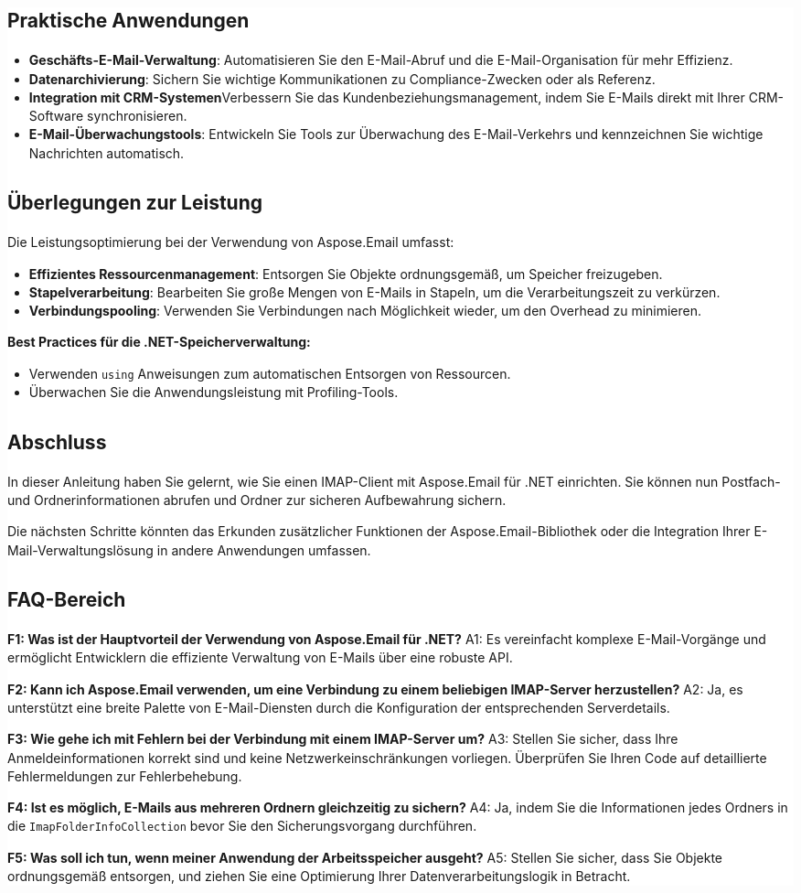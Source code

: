 ## Praktische Anwendungen
- **Geschäfts-E-Mail-Verwaltung**: Automatisieren Sie den E-Mail-Abruf und die E-Mail-Organisation für mehr Effizienz.
- **Datenarchivierung**: Sichern Sie wichtige Kommunikationen zu Compliance-Zwecken oder als Referenz.
- **Integration mit CRM-Systemen**Verbessern Sie das Kundenbeziehungsmanagement, indem Sie E-Mails direkt mit Ihrer CRM-Software synchronisieren.
- **E-Mail-Überwachungstools**: Entwickeln Sie Tools zur Überwachung des E-Mail-Verkehrs und kennzeichnen Sie wichtige Nachrichten automatisch.

## Überlegungen zur Leistung
Die Leistungsoptimierung bei der Verwendung von Aspose.Email umfasst:
- **Effizientes Ressourcenmanagement**: Entsorgen Sie Objekte ordnungsgemäß, um Speicher freizugeben.
- **Stapelverarbeitung**: Bearbeiten Sie große Mengen von E-Mails in Stapeln, um die Verarbeitungszeit zu verkürzen.
- **Verbindungspooling**: Verwenden Sie Verbindungen nach Möglichkeit wieder, um den Overhead zu minimieren.

**Best Practices für die .NET-Speicherverwaltung:**
- Verwenden `using` Anweisungen zum automatischen Entsorgen von Ressourcen.
- Überwachen Sie die Anwendungsleistung mit Profiling-Tools.

## Abschluss
In dieser Anleitung haben Sie gelernt, wie Sie einen IMAP-Client mit Aspose.Email für .NET einrichten. Sie können nun Postfach- und Ordnerinformationen abrufen und Ordner zur sicheren Aufbewahrung sichern. 

Die nächsten Schritte könnten das Erkunden zusätzlicher Funktionen der Aspose.Email-Bibliothek oder die Integration Ihrer E-Mail-Verwaltungslösung in andere Anwendungen umfassen.

## FAQ-Bereich

**F1: Was ist der Hauptvorteil der Verwendung von Aspose.Email für .NET?**
A1: Es vereinfacht komplexe E-Mail-Vorgänge und ermöglicht Entwicklern die effiziente Verwaltung von E-Mails über eine robuste API.

**F2: Kann ich Aspose.Email verwenden, um eine Verbindung zu einem beliebigen IMAP-Server herzustellen?**
A2: Ja, es unterstützt eine breite Palette von E-Mail-Diensten durch die Konfiguration der entsprechenden Serverdetails.

**F3: Wie gehe ich mit Fehlern bei der Verbindung mit einem IMAP-Server um?**
A3: Stellen Sie sicher, dass Ihre Anmeldeinformationen korrekt sind und keine Netzwerkeinschränkungen vorliegen. Überprüfen Sie Ihren Code auf detaillierte Fehlermeldungen zur Fehlerbehebung.

**F4: Ist es möglich, E-Mails aus mehreren Ordnern gleichzeitig zu sichern?**
A4: Ja, indem Sie die Informationen jedes Ordners in die `ImapFolderInfoCollection` bevor Sie den Sicherungsvorgang durchführen.

**F5: Was soll ich tun, wenn meiner Anwendung der Arbeitsspeicher ausgeht?**
A5: Stellen Sie sicher, dass Sie Objekte ordnungsgemäß entsorgen, und ziehen Sie eine Optimierung Ihrer Datenverarbeitungslogik in Betracht.
